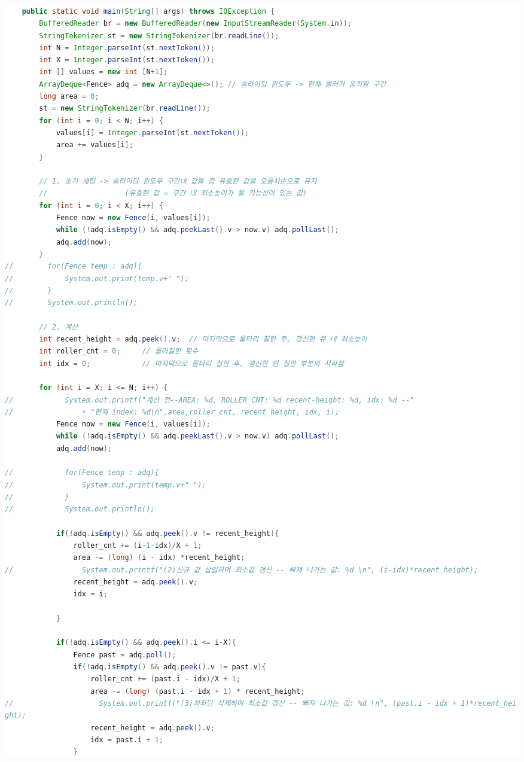 ```java
    public static void main(String[] args) throws IOException {
        BufferedReader br = new BufferedReader(new InputStreamReader(System.in));
        StringTokenizer st = new StringTokenizer(br.readLine());
        int N = Integer.parseInt(st.nextToken());
        int X = Integer.parseInt(st.nextToken());
        int [] values = new int [N+1];
        ArrayDeque<Fence> adq = new ArrayDeque<>(); // 슬라이딩 윈도우 -> 현재 롤러가 움직일 구간
        long area = 0;
        st = new StringTokenizer(br.readLine());
        for (int i = 0; i < N; i++) {
            values[i] = Integer.parseInt(st.nextToken());
            area += values[i];
        }

        // 1. 초기 세팅 -> 슬라이딩 윈도우 구간내 값들 중 유효한 값을 오름차순으로 유지
        //                  (유효한 값 = 구간 내 최소높이가 될 가능성이 있는 값)
        for (int i = 0; i < X; i++) {
            Fence now = new Fence(i, values[i]);
            while (!adq.isEmpty() && adq.peekLast().v > now.v) adq.pollLast();
            adq.add(now);
        }
//        for(Fence temp : adq){
//            System.out.print(temp.v+" ");
//        }
//        System.out.println();

        // 2. 계산
        int recent_height = adq.peek().v;  // 마지막으로 울타리 칠한 후, 갱신한 큐 내 최소높이
        int roller_cnt = 0;     // 롤러질한 횟수
        int idx = 0;            // 마지막으로 울타리 칠한 후, 갱신한 안 칠한 부분의 시작점

        for (int i = X; i <= N; i++) {
//            System.out.printf("계산 전--AREA: %d, ROLLER_CNT: %d recent-height: %d, idx: %d --"
//                + "현재 index: %d\n",area,roller_cnt, recent_height, idx, i);
            Fence now = new Fence(i, values[i]);
            while (!adq.isEmpty() && adq.peekLast().v > now.v) adq.pollLast();
            adq.add(now);

//            for(Fence temp : adq){
//                System.out.print(temp.v+" ");
//            }
//            System.out.println();

            if(!adq.isEmpty() && adq.peek().v != recent_height){
                roller_cnt += (i-1-idx)/X + 1;
                area -= (long) (i - idx) *recent_height;
//                System.out.printf("(2)신규 값 삽입하며 최소값 갱신 -- 빠져 나가는 값: %d \n", (i-idx)*recent_height);
                recent_height = adq.peek().v;
                idx = i;

            }

            if(!adq.isEmpty() && adq.peek().i <= i-X){
                Fence past = adq.poll();
                if(!adq.isEmpty() && adq.peek().v != past.v){
                    roller_cnt += (past.i - idx)/X + 1;
                    area -= (long) (past.i - idx + 1) * recent_height;
//                    System.out.printf("(3)최좌단 삭제하며 최소값 갱신 -- 빠져 나가는 값: %d \n", (past.i - idx + 1)*recent_height);
                    recent_height = adq.peek().v;
                    idx = past.i + 1;
                }
```